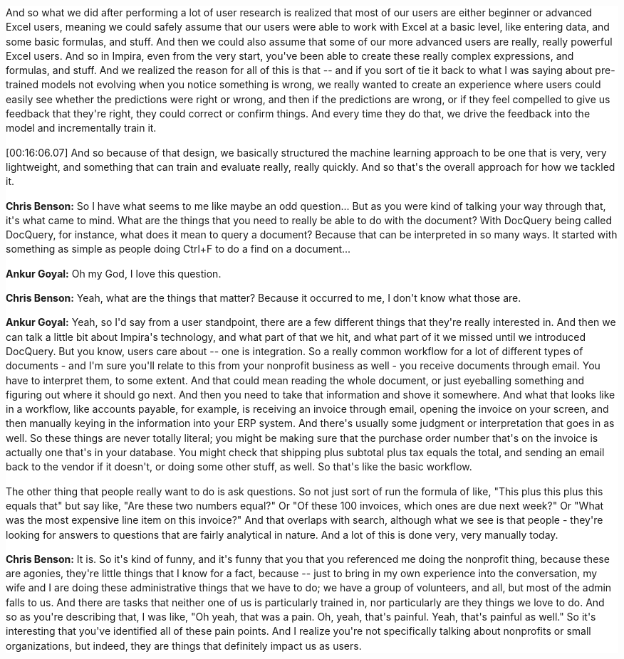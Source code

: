 And so what we did after performing a lot of user research is realized that most of our users are either beginner or advanced Excel users, meaning we could safely assume that our users were able to work with Excel at a basic level, like entering data, and some basic formulas, and stuff. And then we could also assume that some of our more advanced users are really, really powerful Excel users. And so in Impira, even from the very start, you've been able to create these really complex expressions, and formulas, and stuff. And we realized the reason for all of this is that -- and if you sort of tie it back to what I was saying about pre-trained models not evolving when you notice something is wrong, we really wanted to create an experience where users could easily see whether the predictions were right or wrong, and then if the predictions are wrong, or if they feel compelled to give us feedback that they're right, they could correct or confirm things. And every time they do that, we drive the feedback into the model and incrementally train it.

\[00:16:06.07\] And so because of that design, we basically structured the machine learning approach to be one that is very, very lightweight, and something that can train and evaluate really, really quickly. And so that's the overall approach for how we tackled it.

**Chris Benson:** So I have what seems to me like maybe an odd question... But as you were kind of talking your way through that, it's what came to mind. What are the things that you need to really be able to do with the document? With DocQuery being called DocQuery, for instance, what does it mean to query a document? Because that can be interpreted in so many ways. It started with something as simple as people doing Ctrl+F to do a find on a document...

**Ankur Goyal:** Oh my God, I love this question.

**Chris Benson:** Yeah, what are the things that matter? Because it occurred to me, I don't know what those are.

**Ankur Goyal:** Yeah, so I'd say from a user standpoint, there are a few different things that they're really interested in. And then we can talk a little bit about Impira's technology, and what part of that we hit, and what part of it we missed until we introduced DocQuery. But you know, users care about -- one is integration. So a really common workflow for a lot of different types of documents - and I'm sure you'll relate to this from your nonprofit business as well - you receive documents through email. You have to interpret them, to some extent. And that could mean reading the whole document, or just eyeballing something and figuring out where it should go next. And then you need to take that information and shove it somewhere. And what that looks like in a workflow, like accounts payable, for example, is receiving an invoice through email, opening the invoice on your screen, and then manually keying in the information into your ERP system. And there's usually some judgment or interpretation that goes in as well. So these things are never totally literal; you might be making sure that the purchase order number that's on the invoice is actually one that's in your database. You might check that shipping plus subtotal plus tax equals the total, and sending an email back to the vendor if it doesn't, or doing some other stuff, as well. So that's like the basic workflow.

The other thing that people really want to do is ask questions. So not just sort of run the formula of like, "This plus this plus this equals that" but say like, "Are these two numbers equal?" Or "Of these 100 invoices, which ones are due next week?" Or "What was the most expensive line item on this invoice?" And that overlaps with search, although what we see is that people - they're looking for answers to questions that are fairly analytical in nature. And a lot of this is done very, very manually today.

**Chris Benson:** It is. So it's kind of funny, and it's funny that you that you referenced me doing the nonprofit thing, because these are agonies, they're little things that I know for a fact, because -- just to bring in my own experience into the conversation, my wife and I are doing these administrative things that we have to do; we have a group of volunteers, and all, but most of the admin falls to us. And there are tasks that neither one of us is particularly trained in, nor particularly are they things we love to do. And so as you're describing that, I was like, "Oh yeah, that was a pain. Oh, yeah, that's painful. Yeah, that's painful as well." So it's interesting that you've identified all of these pain points. And I realize you're not specifically talking about nonprofits or small organizations, but indeed, they are things that definitely impact us as users.
